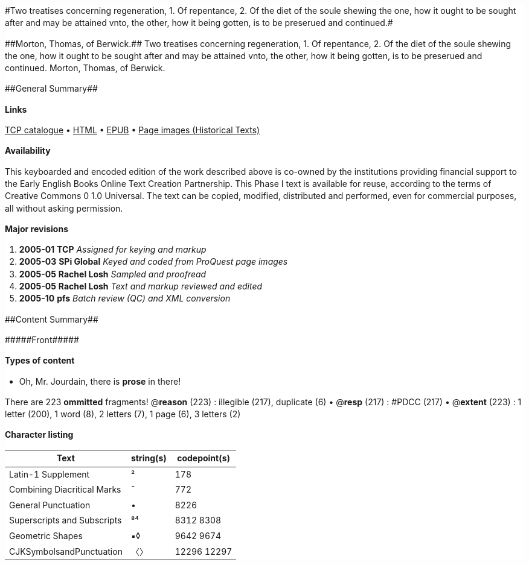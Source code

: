 #Two treatises concerning regeneration, 1. Of repentance, 2. Of the diet of the soule shewing the one, how it ought to be sought after and may be attained vnto, the other, how it being gotten, is to be preserued and continued.#

##Morton, Thomas, of Berwick.##
Two treatises concerning regeneration, 1. Of repentance, 2. Of the diet of the soule shewing the one, how it ought to be sought after and may be attained vnto, the other, how it being gotten, is to be preserued and continued.
Morton, Thomas, of Berwick.

##General Summary##

**Links**

[TCP catalogue](http://www.ota.ox.ac.uk/tcp/)  • 
[HTML](http://tei.it.ox.ac.uk/tcp/Texts-HTML/free/A07/A07828.html)  • 
[EPUB](http://tei.it.ox.ac.uk/tcp/Texts-EPUB/free/A07/A07828.epub) • 
[Page images (Historical Texts)](https://data.historicaltexts.jisc.ac.uk/view?pubId=eebo-23892884e&pageId=eebo-23892884e-26956-1)

**Availability**

This keyboarded and encoded edition of the
	       work described above is co-owned by the institutions
	       providing financial support to the Early English Books
	       Online Text Creation Partnership. This Phase I text is
	       available for reuse, according to the terms of Creative
	       Commons 0 1.0 Universal. The text can be copied,
	       modified, distributed and performed, even for
	       commercial purposes, all without asking permission.

**Major revisions**

1. __2005-01__ __TCP__ *Assigned for keying and markup*
1. __2005-03__ __SPi Global__ *Keyed and coded from ProQuest page images*
1. __2005-05__ __Rachel Losh__ *Sampled and proofread*
1. __2005-05__ __Rachel Losh__ *Text and markup reviewed and edited*
1. __2005-10__ __pfs__ *Batch review (QC) and XML conversion*

##Content Summary##

#####Front#####

**Types of content**

  * Oh, Mr. Jourdain, there is **prose** in there!

There are 223 **ommitted** fragments! 
 @__reason__ (223) : illegible (217), duplicate (6)  •  @__resp__ (217) : #PDCC (217)  •  @__extent__ (223) : 1 letter (200), 1 word (8), 2 letters (7), 1 page (6), 3 letters (2)

**Character listing**


|Text|string(s)|codepoint(s)|
|---|---|---|
|Latin-1 Supplement|²|178|
|Combining             Diacritical Marks|̄|772|
|General Punctuation|•|8226|
|Superscripts             and Subscripts|⁸⁴|8312 8308|
|Geometric Shapes|▪◊|9642 9674|
|CJKSymbolsandPunctuation|〈〉|12296 12297|
